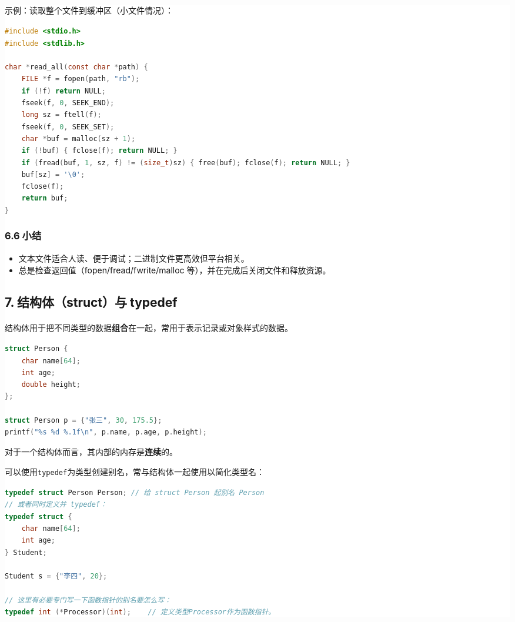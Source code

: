 示例：读取整个文件到缓冲区（小文件情况）：

```c
#include <stdio.h>
#include <stdlib.h>

char *read_all(const char *path) {
    FILE *f = fopen(path, "rb");
    if (!f) return NULL;
    fseek(f, 0, SEEK_END);
    long sz = ftell(f);
    fseek(f, 0, SEEK_SET);
    char *buf = malloc(sz + 1);
    if (!buf) { fclose(f); return NULL; }
    if (fread(buf, 1, sz, f) != (size_t)sz) { free(buf); fclose(f); return NULL; }
    buf[sz] = '\0';
    fclose(f);
    return buf;
}
```

### 6.6 小结

- 文本文件适合人读、便于调试；二进制文件更高效但平台相关。
- 总是检查返回值（fopen/fread/fwrite/malloc 等），并在完成后关闭文件和释放资源。

## 7. 结构体（struct）与 typedef

结构体用于把不同类型的数据**组合**在一起，常用于表示记录或对象样式的数据。

```c
struct Person {
    char name[64];
    int age;
    double height;
};

struct Person p = {"张三", 30, 175.5};
printf("%s %d %.1f\n", p.name, p.age, p.height);
```
对于一个结构体而言，其内部的内存是**连续**的。

可以使用`typedef`为类型创建别名，常与结构体一起使用以简化类型名：

```c
typedef struct Person Person; // 给 struct Person 起别名 Person
// 或者同时定义并 typedef：
typedef struct {
    char name[64];
    int age;
} Student;

Student s = {"李四", 20};

// 这里有必要专门写一下函数指针的别名要怎么写：
typedef int (*Processor)(int);    // 定义类型Processor作为函数指针。
```
